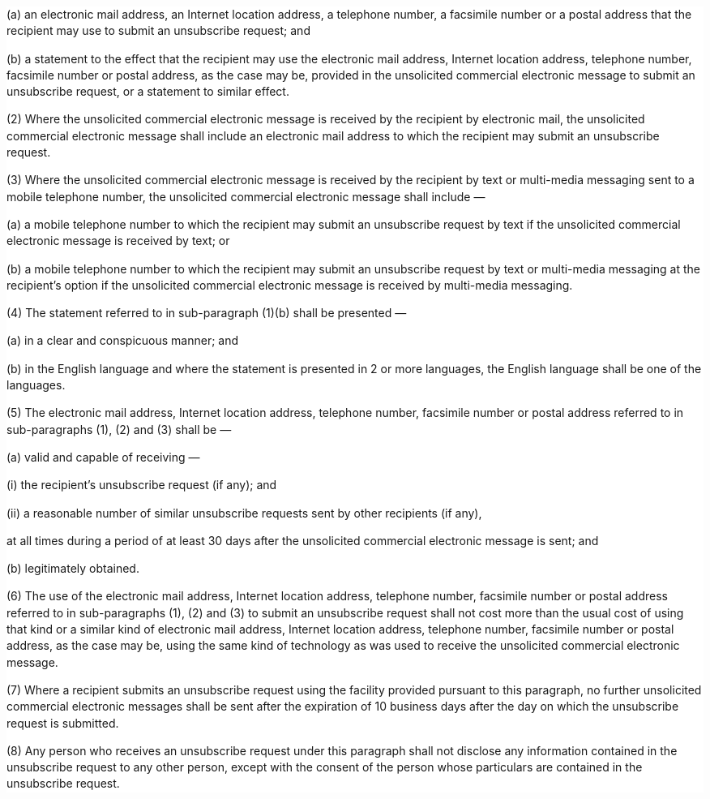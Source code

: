 (a) an electronic mail address, an Internet location address, a telephone number, a facsimile number or a postal address that the recipient may use to submit an unsubscribe request; and

(b) a statement to the effect that the recipient may use the electronic mail address, Internet location address, telephone number, facsimile number or postal address, as the case may be, provided in the unsolicited commercial electronic message to submit an unsubscribe request, or a statement to similar effect.

(2) Where the unsolicited commercial electronic message is received by the recipient by electronic mail, the unsolicited commercial electronic message shall include an electronic mail address to which the recipient may submit an unsubscribe request.

(3) Where the unsolicited commercial electronic message is received by the recipient by text or multi-media messaging sent to a mobile telephone number, the unsolicited commercial electronic message shall include —

(a) a mobile telephone number to which the recipient may submit an unsubscribe request by text if the unsolicited commercial electronic message is received by text; or

(b) a mobile telephone number to which the recipient may submit an unsubscribe request by text or multi-media messaging at the recipient’s option if the unsolicited commercial electronic message is received by multi-media messaging.

(4) The statement referred to in sub-paragraph (1)(b) shall be presented —

(a) in a clear and conspicuous manner; and

(b) in the English language and where the statement is presented in 2 or more languages, the English language shall be one of the languages.

(5) The electronic mail address, Internet location address, telephone number, facsimile number or postal address referred to in sub-paragraphs (1), (2) and (3) shall be —

(a) valid and capable of receiving —

(i) the recipient’s unsubscribe request (if any); and

(ii) a reasonable number of similar unsubscribe requests sent by other recipients (if any),

at all times during a period of at least 30 days after the unsolicited commercial electronic message is sent; and

(b) legitimately obtained.

(6) The use of the electronic mail address, Internet location address, telephone number, facsimile number or postal address referred to in sub-paragraphs (1), (2) and (3) to submit an unsubscribe request shall not cost more than the usual cost of using that kind or a similar kind of electronic mail address, Internet location address, telephone number, facsimile number or postal address, as the case may be, using the same kind of technology as was used to receive the unsolicited commercial electronic message.

(7) Where a recipient submits an unsubscribe request using the facility provided pursuant to this paragraph, no further unsolicited commercial electronic messages shall be sent after the expiration of 10 business days after the day on which the unsubscribe request is submitted.

(8) Any person who receives an unsubscribe request under this paragraph shall not disclose any information contained in the unsubscribe request to any other person, except with the consent of the person whose particulars are contained in the unsubscribe request.
